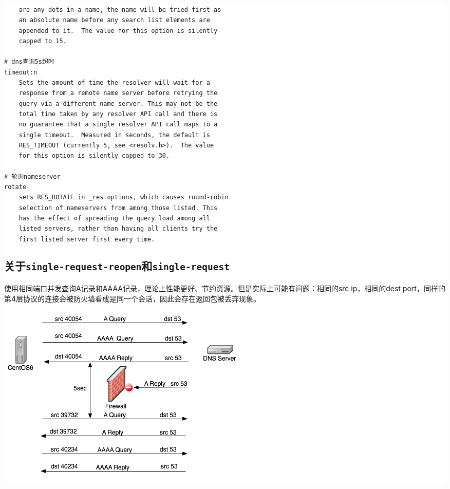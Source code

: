 ```
    are any dots in a name, the name will be tried first as
    an absolute name before any search list elements are
    appended to it.  The value for this option is silently
    capped to 15.

# dns查询5s超时
timeout:n
    Sets the amount of time the resolver will wait for a
    response from a remote name server before retrying the
    query via a different name server. This may not be the
    total time taken by any resolver API call and there is
    no guarantee that a single resolver API call maps to a
    single timeout.  Measured in seconds, the default is
    RES_TIMEOUT (currently 5, see <resolv.h>).  The value
    for this option is silently capped to 30.

# 轮询nameserver
rotate
    sets RES_ROTATE in _res.options, which causes round-robin 
    selection of nameservers from among those listed. This 
    has the effect of spreading the query load among all 
    listed servers, rather than having all clients try the 
    first listed server first every time.
```

## 关于`single-request-reopen`和`single-request`

使用相同端口并发查询A记录和AAAA记录，理论上性能更好、节约资源。但是实际上可能有问题：相同的src ip，相同的dest port，同样的第4层协议的连接会被防火墙看成是同一个会话，因此会存在返回包被丢弃现象。



![dns-parallel-query.png](dns-parallel-query.png)

